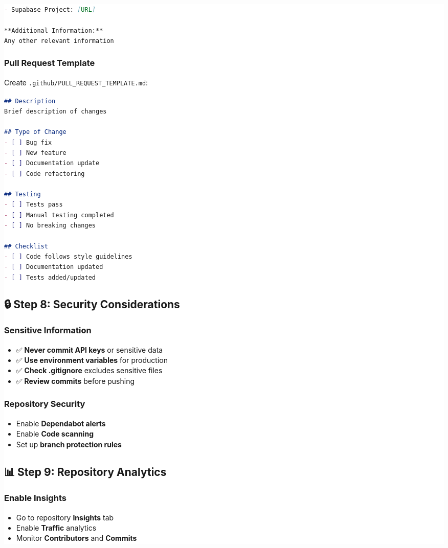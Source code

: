 ```markdown
- Supabase Project: [URL]

**Additional Information:**
Any other relevant information
```

### **Pull Request Template**
Create `.github/PULL_REQUEST_TEMPLATE.md`:
```markdown
## Description
Brief description of changes

## Type of Change
- [ ] Bug fix
- [ ] New feature
- [ ] Documentation update
- [ ] Code refactoring

## Testing
- [ ] Tests pass
- [ ] Manual testing completed
- [ ] No breaking changes

## Checklist
- [ ] Code follows style guidelines
- [ ] Documentation updated
- [ ] Tests added/updated
```

## 🔒 **Step 8: Security Considerations**

### **Sensitive Information**
- ✅ **Never commit API keys** or sensitive data
- ✅ **Use environment variables** for production
- ✅ **Check .gitignore** excludes sensitive files
- ✅ **Review commits** before pushing

### **Repository Security**
- Enable **Dependabot alerts**
- Enable **Code scanning**
- Set up **branch protection rules**

## 📊 **Step 9: Repository Analytics**

### **Enable Insights**
- Go to repository **Insights** tab
- Enable **Traffic** analytics
- Monitor **Contributors** and **Commits**
